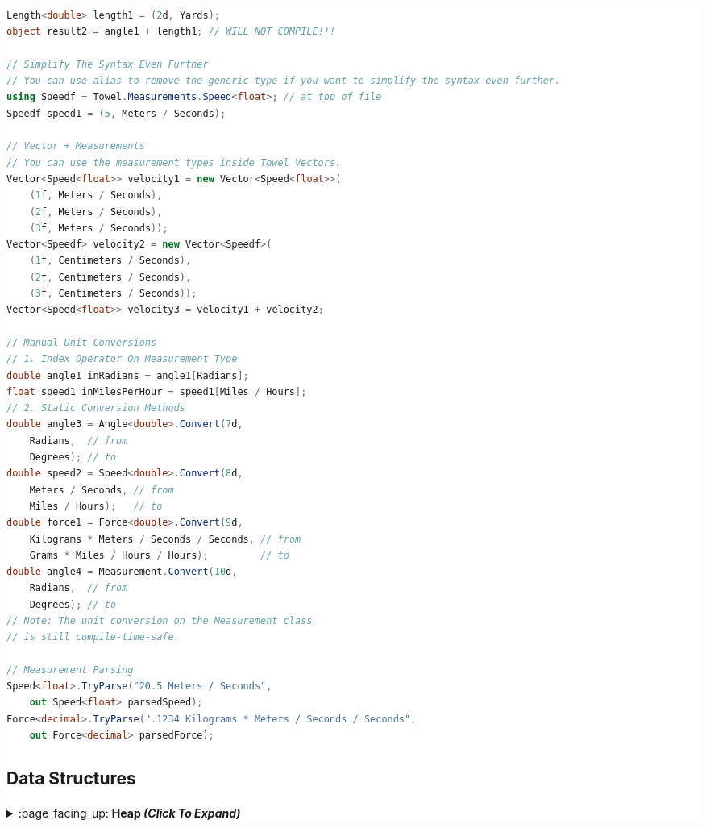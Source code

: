 ```cs
Length<double> length1 = (2d, Yards);
object result2 = angle1 + length1; // WILL NOT COMPILE!!!

// Simplify The Syntax Even Further
// You can use alias to remove the generic type if you want to simplify the syntax even further.
using Speedf = Towel.Measurements.Speed<float>; // at top of file
Speedf speed1 = (5, Meters / Seconds);

// Vector + Measurements
// You can use the measurement types inside Towel Vectors.
Vector<Speed<float>> velocity1 = new Vector<Speed<float>>(
	(1f, Meters / Seconds),
	(2f, Meters / Seconds),
	(3f, Meters / Seconds));
Vector<Speedf> velocity2 = new Vector<Speedf>(
	(1f, Centimeters / Seconds),
	(2f, Centimeters / Seconds),
	(3f, Centimeters / Seconds));
Vector<Speed<float>> velocity3 = velocity1 + velocity2;

// Manual Unit Conversions
// 1. Index Operator On Measurement Type
double angle1_inRadians = angle1[Radians];
float speed1_inMilesPerHour = speed1[Miles / Hours];
// 2. Static Conversion Methods
double angle3 = Angle<double>.Convert(7d,
	Radians,  // from
	Degrees); // to
double speed2 = Speed<double>.Convert(8d,
	Meters / Seconds, // from
	Miles / Hours);   // to
double force1 = Force<double>.Convert(9d,
	Kilograms * Meters / Seconds / Seconds, // from
	Grams * Miles / Hours / Hours);         // to
double angle4 = Measurement.Convert(10d,
	Radians,  // from
	Degrees); // to
// Note: The unit conversion on the Measurement class
// is still compile-time-safe.

// Measurement Parsing
Speed<float>.TryParse("20.5 Meters / Seconds",
	out Speed<float> parsedSpeed);
Force<decimal>.TryParse(".1234 Kilograms * Meters / Seconds / Seconds",
	out Force<decimal> parsedForce);
```

## Data Structures

<details><summary>
:page_facing_up: <strong>Heap <em>(Click To Expand)</em></strong>
</summary></details>
